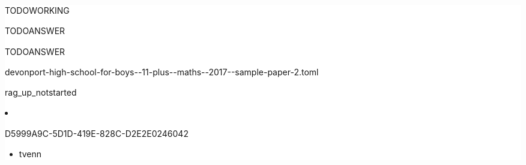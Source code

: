 </div>
<div class='working'>

TODOWORKING

</div>
</div>
<div class='answers'>
<div class='answer'>

TODOANSWER

</div>
<div class='answer'>

TODOANSWER

</div>
</div>

<div class='papername'>
<p>devonport-high-school-for-boys--11-plus--maths--2017--sample-paper-2.toml</p>
</div>
<div class='rag'>
<p>rag_up_notstarted</p>
</div>
</div>
</li>
<li>
<div class='question_envelope rag_up_notstarted question'>
<div class='uuid'>
<p>D5999A9C-5D1D-419E-828C-D2E2E0246042</p>
</div>
<div class='topics'>
<ul>
<li>
tvenn
</li>
</ul>
</div>
<div class='question question'>
